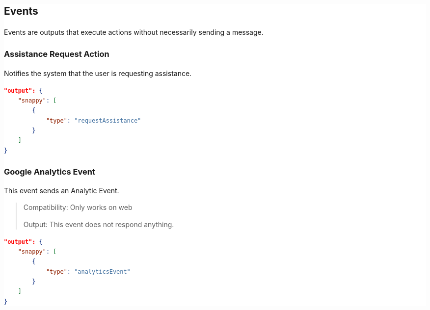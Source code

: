 ## Events
Events are outputs that execute actions without necessarily sending a message.

### Assistance Request Action
Notifies the system that the user is requesting assistance.

```json
"output": {
	"snappy": [
		{
			"type": "requestAssistance"
		}
	]
}
```

### Google Analytics Event
This event sends an Analytic Event.

> Compatibility: Only works on web
> 
> Output: This event does not respond anything.

```json
"output": {
	"snappy": [
		{
			"type": "analyticsEvent"
		}
	]
}
```

